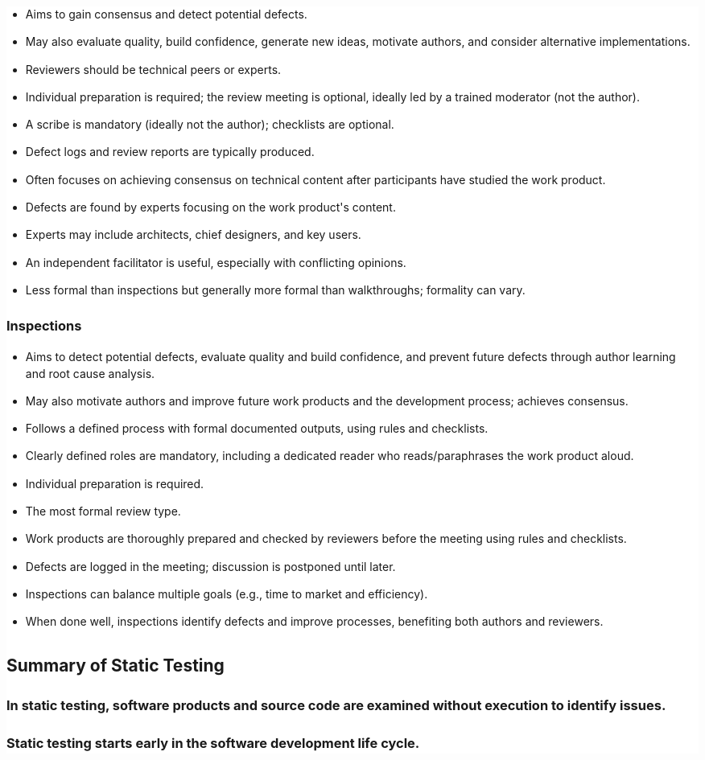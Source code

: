 - Aims to gain consensus and detect potential defects.

- May also evaluate quality, build confidence, generate new ideas, motivate authors, and consider alternative implementations.

- Reviewers should be technical peers or experts.

- Individual preparation is required; the review meeting is optional, ideally led by a trained moderator (not the author).

- A scribe is mandatory (ideally not the author); checklists are optional.

- Defect logs and review reports are typically produced.

- Often focuses on achieving consensus on technical content after participants have studied the work product.

- Defects are found by experts focusing on the work product's content.

- Experts may include architects, chief designers, and key users.

- An independent facilitator is useful, especially with conflicting opinions.

- Less formal than inspections but generally more formal than walkthroughs; formality can vary.

### Inspections

- Aims to detect potential defects, evaluate quality and build confidence, and prevent future defects through author learning and root cause analysis.

- May also motivate authors and improve future work products and the development process; achieves consensus.

- Follows a defined process with formal documented outputs, using rules and checklists.

- Clearly defined roles are mandatory, including a dedicated reader who reads/paraphrases the work product aloud.

- Individual preparation is required.

- The most formal review type.

- Work products are thoroughly prepared and checked by reviewers before the meeting using rules and checklists.

- Defects are logged in the meeting; discussion is postponed until later.

- Inspections can balance multiple goals (e.g., time to market and efficiency).

- When done well, inspections identify defects and improve processes, benefiting both authors and reviewers.

## Summary of Static Testing

### In static testing, software products and source code are examined without execution to identify issues.

### Static testing starts early in the software development life cycle.

